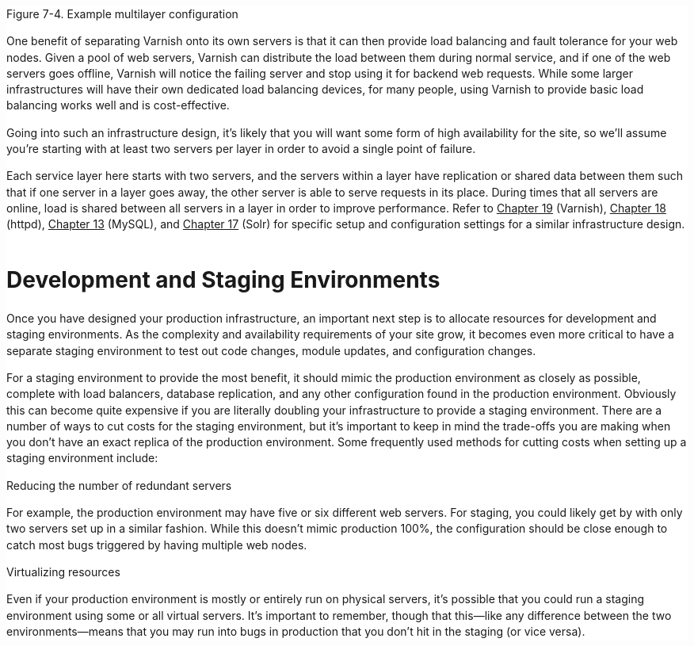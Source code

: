 Figure 7-4. Example multilayer configuration

One benefit of separating Varnish onto its own servers is that it can then provide load balancing and fault tolerance for your web nodes. Given a pool of web servers, Varnish can distribute the load between them during normal service, and if one of the web servers goes offline, Varnish will notice the failing server and stop using it for backend web requests. While some larger infrastructures will have their own dedicated load balancing devices, for many people, using Varnish to provide basic load balancing works well and is cost-effective.

Going into such an infrastructure design, it’s likely that you will want some form of high availability for the site, so we’ll assume you’re starting with at least two servers per layer in order to avoid a single point of failure.

Each service layer here starts with two servers, and the servers within a layer have replication or shared data between them such that if one server in a layer goes away, the other server is able to serve requests in its place. During times that all servers are online, load is shared between all servers in a layer in order to improve performance. Refer to  [Chapter 19](https://www.oreilly.com/library/view/high-performance-drupal/9781449358013/ch19.html "Chapter 19. Reverse Proxies and Content Delivery Networks")  (Varnish),  [Chapter 18](https://www.oreilly.com/library/view/high-performance-drupal/9781449358013/ch18.html "Chapter 18. PHP and httpd Configuration")  (httpd),  [Chapter 13](https://www.oreilly.com/library/view/high-performance-drupal/9781449358013/ch13.html "Chapter 13. MySQL")  (MySQL), and  [Chapter 17](https://www.oreilly.com/library/view/high-performance-drupal/9781449358013/ch17.html "Chapter 17. Solr Search")  (Solr) for specific setup and configuration settings for a similar infrastructure design.

# Development and Staging Environments

Once you have designed your production infrastructure, an important next step is to allocate resources for development and staging environments. As the complexity and availability requirements of your site grow, it becomes even more critical to have a separate staging environment to test out code changes, module updates, and configuration changes.

For a staging environment to provide the most benefit, it should mimic the production environment as closely as possible, complete with load balancers, database replication, and any other configuration found in the production environment. Obviously this can become quite expensive if you are literally doubling your infrastructure to provide a staging environment. There are a number of ways to cut costs for the staging environment, but it’s important to keep in mind the trade-offs you are making when you don’t have an exact replica of the production environment. Some frequently used methods for cutting costs when setting up a staging environment include:

Reducing the number of redundant servers

For example, the production environment may have five or six different web servers. For staging, you could likely get by with only two servers set up in a similar fashion. While this doesn’t mimic production 100%, the configuration should be close enough to catch most bugs triggered by having multiple web nodes.

Virtualizing resources

Even if your production environment is mostly or entirely run on physical servers, it’s possible that you could run a staging environment using some or all virtual servers. It’s important to remember, though that this—like any difference between the two environments—means that you may run into bugs in production that you don’t hit in the staging (or vice versa).
